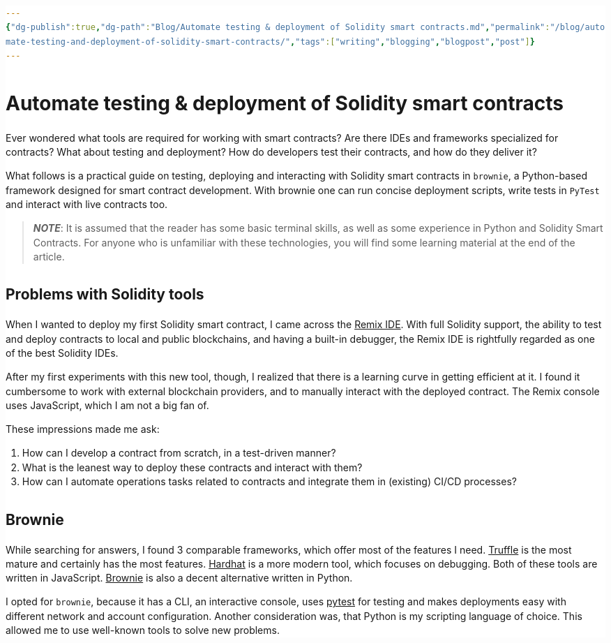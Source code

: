 ```yaml
---
{"dg-publish":true,"dg-path":"Blog/Automate testing & deployment of Solidity smart contracts.md","permalink":"/blog/automate-testing-and-deployment-of-solidity-smart-contracts/","tags":["writing","blogging","blogpost","post"]}
---
```



# Automate testing & deployment of Solidity smart contracts

Ever wondered what tools are required for working with smart contracts? Are there IDEs and frameworks specialized for contracts? What about testing and deployment? How do developers test their contracts, and how do they deliver it? 

What follows is a practical guide on testing, deploying and interacting with Solidity smart contracts in `brownie`, a Python-based framework designed for smart contract development. With brownie one can run concise deployment scripts, write tests in `PyTest` and interact with live contracts too.

> **_NOTE_**: It is assumed that the reader has some basic terminal skills, as well as some experience in Python and Solidity Smart Contracts. For anyone who is unfamiliar with these technologies, you will find some learning material at the end of the article.

## Problems with Solidity tools

When I wanted to deploy my first Solidity smart contract, I came across the [Remix IDE](https://remix-project.org/). With full Solidity support, the ability to test and deploy contracts to local and public blockchains, and having a built-in debugger, the Remix IDE is rightfully regarded as one of the best Solidity IDEs.

After my first experiments with this new tool, though, I realized that there is a learning curve in getting efficient at it. I found it cumbersome to work with external blockchain providers, and to manually interact with the deployed contract. The Remix console uses JavaScript, which I am not a big fan of.

These impressions made me ask:
1. How can I develop a contract from scratch, in a test-driven manner?
2. What is the leanest way to deploy these contracts and interact with them? 
3. How can I automate operations tasks related to contracts and integrate them in (existing) CI/CD processes?

## Brownie

While searching for answers, I found 3 comparable frameworks, which offer most of the features I need. [Truffle](https://github.com/trufflesuite/truffle) is the most mature and certainly has the most features. [Hardhat](https://github.com/NomicFoundation/hardhat) is a more modern tool, which focuses on debugging. Both of these tools are written in JavaScript. [Brownie](https://github.com/eth-brownie/brownie) is also a decent alternative written in Python. 

I opted for `brownie`, because it has a CLI, an interactive console, uses [pytest](https://docs.pytest.org/) for testing and makes deployments easy with different network and account configuration. Another consideration was, that Python is my scripting language of choice. This allowed me to use well-known tools to solve new problems. 
